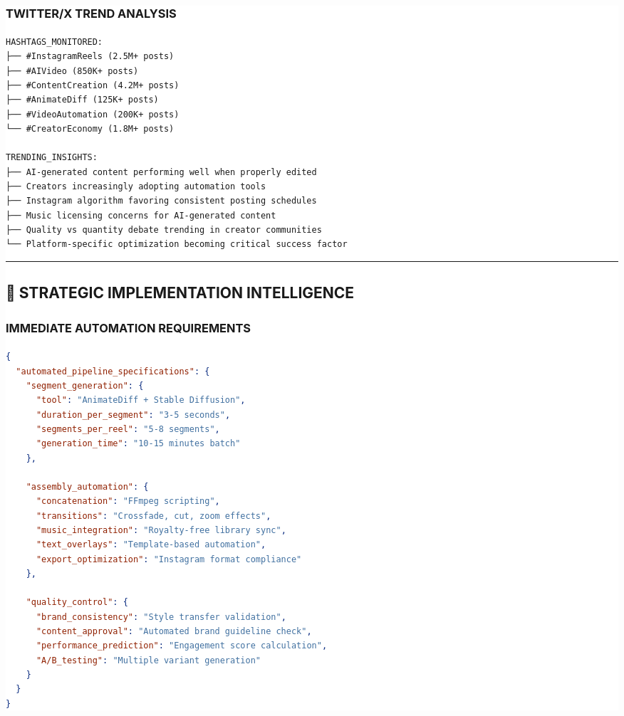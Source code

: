 ### **TWITTER/X TREND ANALYSIS**
```
HASHTAGS_MONITORED:
├── #InstagramReels (2.5M+ posts)
├── #AIVideo (850K+ posts)  
├── #ContentCreation (4.2M+ posts)
├── #AnimateDiff (125K+ posts)
├── #VideoAutomation (200K+ posts)
└── #CreatorEconomy (1.8M+ posts)

TRENDING_INSIGHTS:
├── AI-generated content performing well when properly edited
├── Creators increasingly adopting automation tools
├── Instagram algorithm favoring consistent posting schedules
├── Music licensing concerns for AI-generated content
├── Quality vs quantity debate trending in creator communities
└── Platform-specific optimization becoming critical success factor
```

---

## 🚀 **STRATEGIC IMPLEMENTATION INTELLIGENCE**

### **IMMEDIATE AUTOMATION REQUIREMENTS**
```json
{
  "automated_pipeline_specifications": {
    "segment_generation": {
      "tool": "AnimateDiff + Stable Diffusion",
      "duration_per_segment": "3-5 seconds",
      "segments_per_reel": "5-8 segments", 
      "generation_time": "10-15 minutes batch"
    },
    
    "assembly_automation": {
      "concatenation": "FFmpeg scripting",
      "transitions": "Crossfade, cut, zoom effects",
      "music_integration": "Royalty-free library sync",
      "text_overlays": "Template-based automation",
      "export_optimization": "Instagram format compliance"
    },
    
    "quality_control": {
      "brand_consistency": "Style transfer validation",
      "content_approval": "Automated brand guideline check", 
      "performance_prediction": "Engagement score calculation",
      "A/B_testing": "Multiple variant generation"
    }
  }
}
```
